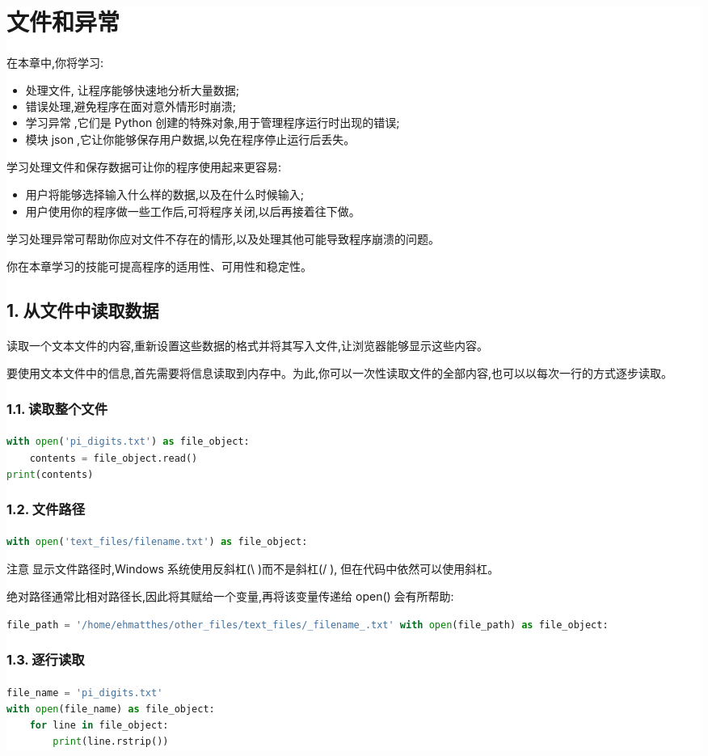 # 文件和异常

在本章中,你将学习:

- 处理文件, 让程序能够快速地分析大量数据;
- 错误处理,避免程序在面对意外情形时崩溃;
- 学习异常 ,它们是 Python 创建的特殊对象,用于管理程序运行时出现的错误;
- 模块 json ,它让你能够保存用户数据,以免在程序停止运行后丢失。

学习处理文件和保存数据可让你的程序使用起来更容易:

- 用户将能够选择输入什么样的数据,以及在什么时候输入;
- 用户使用你的程序做一些工作后,可将程序关闭,以后再接着往下做。

学习处理异常可帮助你应对文件不存在的情形,以及处理其他可能导致程序崩溃的问题。

你在本章学习的技能可提高程序的适用性、可用性和稳定性。

## 1. 从文件中读取数据

读取一个文本文件的内容,重新设置这些数据的格式并将其写入文件,让浏览器能够显示这些内容。

要使用文本文件中的信息,首先需要将信息读取到内存中。为此,你可以一次性读取文件的全部内容,也可以以每次一行的方式逐步读取。

### 1.1. 读取整个文件

```python
with open('pi_digits.txt') as file_object:
    contents = file_object.read()
print(contents)
```

### 1.2. 文件路径

```python
with open('text_files/filename.txt') as file_object:
```

注意 显示文件路径时,Windows 系统使用反斜杠(\ )而不是斜杠(/ ), 但在代码中依然可以使用斜杠。

绝对路径通常比相对路径长,因此将其赋给一个变量,再将该变量传递给 open() 会有所帮助:

```python
file_path = '/home/ehmatthes/other_files/text_files/_filename_.txt' with open(file_path) as file_object:
```

### 1.3. 逐行读取

```python
file_name = 'pi_digits.txt'
with open(file_name) as file_object:
    for line in file_object:
        print(line.rstrip())
```
